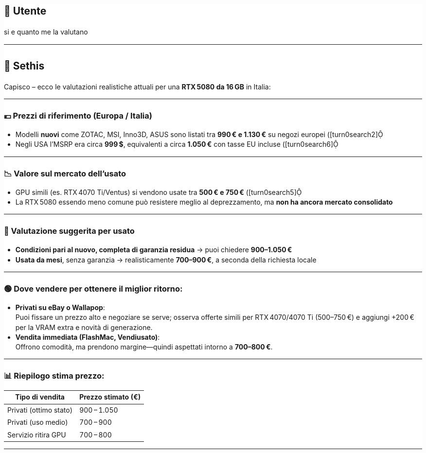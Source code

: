 ## 👤 **Utente**

si e quanto me la valutano

---

## 🤖 **Sethis**

Capisco – ecco le valutazioni realistiche attuali per una **RTX 5080 da 16 GB** in Italia:

---

### 💶 Prezzi di riferimento (Europa / Italia)

- Modelli **nuovi** come ZOTAC, MSI, Inno3D, ASUS sono listati tra **990 € e 1.130 €** su negozi europei ([turn0search2]  
- Negli USA l’MSRP era circa **999 $**, equivalenti a circa **1.050 €** con tasse EU incluse ([turn0search6]

---

### 📉 Valore sul mercato dell’usato

- GPU simili (es. RTX 4070 Ti/Ventus) si vendono usate tra **500 € e 750 €** ([turn0search5]
- La RTX 5080 essendo meno comune può resistere meglio al deprezzamento, ma **non ha ancora mercato consolidato**

---

### 🎯 Valutazione suggerita per usato

- **Condizioni pari al nuovo, completa di garanzia residua** → puoi chiedere **900–1.050 €**
- **Usata da mesi**, senza garanzia → realisticamente **700–900 €**, a seconda della richiesta locale

---

### 🟢 Dove vendere per ottenere il miglior ritorno:

- **Privati su eBay o Wallapop**:  
  Puoi fissare un prezzo alto e negoziare se serve; osserva offerte simili per RTX 4070/4070 Ti (500–750 €) e aggiungi +200 € per la VRAM extra e novità di generazione.
- **Vendita immediata (FlashMac, Vendiusato)**:  
  Offrono comodità, ma prendono margine—quindi aspettati intorno a **700–800 €**.

---

### 📊 Riepilogo stima prezzo:

| Tipo di vendita             | Prezzo stimato (€)         |
|----------------------------|----------------------------|
| Privati (ottimo stato)     | 900 – 1.050                 |
| Privati (uso medio)        | 700 – 900                   |
| Servizio ritira GPU        | 700 – 800                   |

---